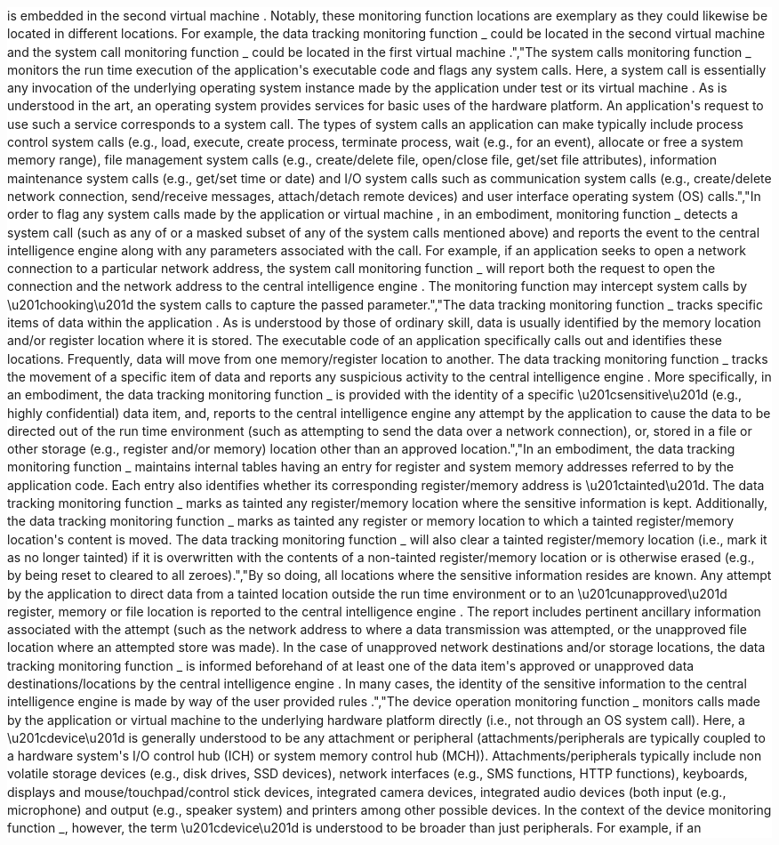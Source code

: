 is embedded in the second virtual machine . Notably, these monitoring function locations are exemplary as they could likewise be located in different locations. For example, the data tracking monitoring function _ could be located in the second virtual machine  and the system call monitoring function _ could be located in the first virtual machine .","The system calls monitoring function _ monitors the run time execution of the application's executable code and flags any system calls. Here, a system call is essentially any invocation  of the underlying operating system instance  made by the application under test  or its virtual machine . As is understood in the art, an operating system provides services for basic uses of the hardware platform. An application's request to use such a service corresponds to a system call. The types of system calls an application can make typically include process control system calls (e.g., load, execute, create process, terminate process, wait (e.g., for an event), allocate or free a system memory range), file management system calls (e.g., create\/delete file, open\/close file, get\/set file attributes), information maintenance system calls (e.g., get\/set time or date) and I\/O system calls such as communication system calls (e.g., create\/delete network connection, send\/receive messages, attach\/detach remote devices) and user interface operating system (OS) calls.","In order to flag any system calls made by the application  or virtual machine , in an embodiment, monitoring function _ detects a system call (such as any of or a masked subset of any of the system calls mentioned above) and reports the event to the central intelligence engine  along with any parameters associated with the call. For example, if an application seeks to open a network connection to a particular network address, the system call monitoring function _ will report both the request to open the connection and the network address to the central intelligence engine . The monitoring function may intercept system calls by \u201chooking\u201d the system calls to capture the passed parameter.","The data tracking monitoring function _ tracks specific items of data within the application . As is understood by those of ordinary skill, data is usually identified by the memory location and\/or register location where it is stored. The executable code of an application  specifically calls out and identifies these locations. Frequently, data will move from one memory\/register location to another. The data tracking monitoring function _ tracks the movement of a specific item of data and reports any suspicious activity to the central intelligence engine . More specifically, in an embodiment, the data tracking monitoring function _ is provided with the identity of a specific \u201csensitive\u201d (e.g., highly confidential) data item, and, reports to the central intelligence engine any attempt by the application to cause the data to be directed out of the run time environment (such as attempting to send the data over a network connection), or, stored in a file or other storage (e.g., register and\/or memory) location other than an approved location.","In an embodiment, the data tracking monitoring function _ maintains internal tables having an entry for register and system memory addresses referred to by the application code. Each entry also identifies whether its corresponding register\/memory address is \u201ctainted\u201d. The data tracking monitoring function _ marks as tainted any register\/memory location where the sensitive information is kept. Additionally, the data tracking monitoring function _ marks as tainted any register or memory location to which a tainted register\/memory location's content is moved. The data tracking monitoring function _ will also clear a tainted register\/memory location (i.e., mark it as no longer tainted) if it is overwritten with the contents of a non-tainted register\/memory location or is otherwise erased (e.g., by being reset to cleared to all zeroes).","By so doing, all locations where the sensitive information resides are known. Any attempt by the application  to direct data from a tainted location outside the run time environment  or to an \u201cunapproved\u201d register, memory or file location is reported to the central intelligence engine . The report includes pertinent ancillary information associated with the attempt (such as the network address to where a data transmission was attempted, or the unapproved file location where an attempted store was made). In the case of unapproved network destinations and\/or storage locations, the data tracking monitoring function _ is informed beforehand of at least one of the data item's approved or unapproved data destinations\/locations by the central intelligence engine . In many cases, the identity of the sensitive information to the central intelligence engine  is made by way of the user provided rules .","The device operation monitoring function _ monitors calls  made by the application  or virtual machine  to the underlying hardware platform directly (i.e., not through an OS system call). Here, a \u201cdevice\u201d is generally understood to be any attachment or peripheral (attachments\/peripherals are typically coupled to a hardware system's I\/O control hub (ICH) or system memory control hub (MCH)). Attachments\/peripherals typically include non volatile storage devices (e.g., disk drives, SSD devices), network interfaces (e.g., SMS functions, HTTP functions), keyboards, displays and mouse\/touchpad\/control stick devices, integrated camera devices, integrated audio devices (both input (e.g., microphone) and output (e.g., speaker system) and printers among other possible devices. In the context of the device monitoring function _, however, the term \u201cdevice\u201d is understood to be broader than just peripherals. For example, if an